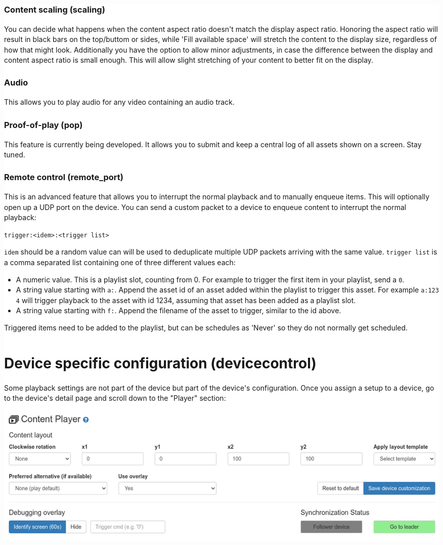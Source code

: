 ### Content scaling (scaling)

You can decide what happens when the content aspect ratio doesn't match the display aspect ratio.
Honoring the aspect ratio will result in black bars on the top/buttom or sides, while
'Fill available space' will stretch the content to the display size, regardless of how that
might look. Additionally you have the option to allow minor adjustments, in case the difference
between the display and content aspect ratio is small enough. This will allow slight stretching
of your content to better fit on the display.

### Audio

This allows you to play audio for any video containing an audio track.

### Proof-of-play (pop)

This feature is currently being developed. It allows you to submit and keep a central log of
all assets shown on a screen. Stay tuned.

### Remote control (remote_port)

This is an advanced feature that allows you to interrupt the normal playback and to manually
enqueue items. This will optionally open up a UDP port on the device. You can send a custom
packet to a device to enqueue content to interrupt the normal playback:

```
trigger:<idem>:<trigger list>
```

`idem` should be a random value can will be used to deduplicate multiple UDP packets arriving
with the same value. `trigger list` is a comma separated list containing one of three different
values each:

 * A numeric value. This is a playlist slot, counting from 0. For example to trigger the first
   item in your playlist, send a `0`.
 * A string value starting with `a:`. Append the asset id of an asset added within the playlist
   to trigger this asset. For example `a:1234` will trigger playback to the asset with id 1234,
   assuming that asset has been added as a playlist slot.
 * A string value starting with `f:`. Append the filename of the asset to trigger, similar to
   the id above.

Triggered items need to be added to the playlist, but can be schedules as 'Never' so they do
not normally get scheduled.

# Device specific configuration (devicecontrol)

Some playback settings are not part of the device but part of the device's configuration. Once
you assign a setup to a device, go to the device's detail page and scroll down to the "Player"
section:

![Custom device configuration](doc-custom.png)
